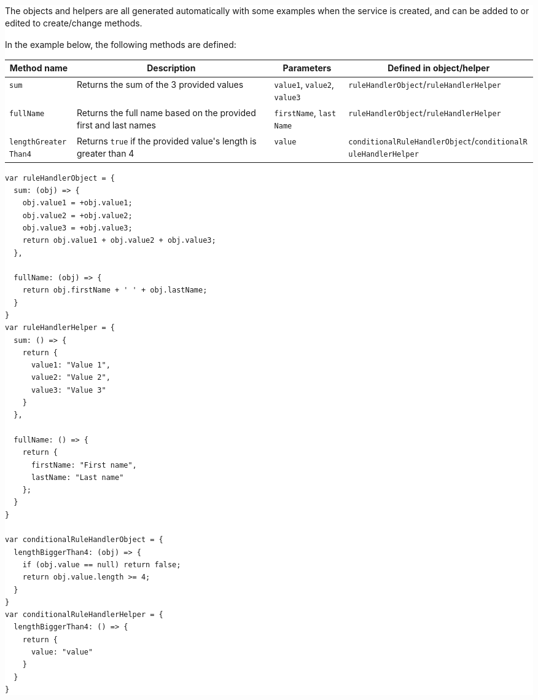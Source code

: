 The objects and helpers are all generated automatically with some examples when the service is created, and can be added to or edited to create/change methods.

In the example below, the following methods are defined:

| Method name | Description | Parameters | Defined in object/helper |
| ----------- | ----------- | ---------- | ------------------------ |
| `sum`       | Returns the sum of the 3 provided values | `value1`, `value2`, `value3` | `ruleHandlerObject`/`ruleHandlerHelper`|
| `fullName`  | Returns the full name based on the provided first and last names | `firstName`, `lastName` | `ruleHandlerObject`/`ruleHandlerHelper`|
| `lengthGreaterThan4`| Returns `true` if the provided value's length is greater than 4 | `value` | `conditionalRuleHandlerObject`/`conditionalRuleHandlerHelper`|

```
var ruleHandlerObject = {
  sum: (obj) => {
    obj.value1 = +obj.value1;
    obj.value2 = +obj.value2;
    obj.value3 = +obj.value3;
    return obj.value1 + obj.value2 + obj.value3;
  },

  fullName: (obj) => {
    return obj.firstName + ' ' + obj.lastName;
  }
}
var ruleHandlerHelper = {
  sum: () => {
    return {
      value1: "Value 1",
      value2: "Value 2",
      value3: "Value 3"
    }
  },

  fullName: () => {
    return {
      firstName: "First name",
      lastName: "Last name"
    };
  }
}

var conditionalRuleHandlerObject = {
  lengthBiggerThan4: (obj) => {
    if (obj.value == null) return false;
    return obj.value.length >= 4;
  }
}
var conditionalRuleHandlerHelper = {
  lengthBiggerThan4: () => {
    return {
      value: "value"
    }
  }
}
```
